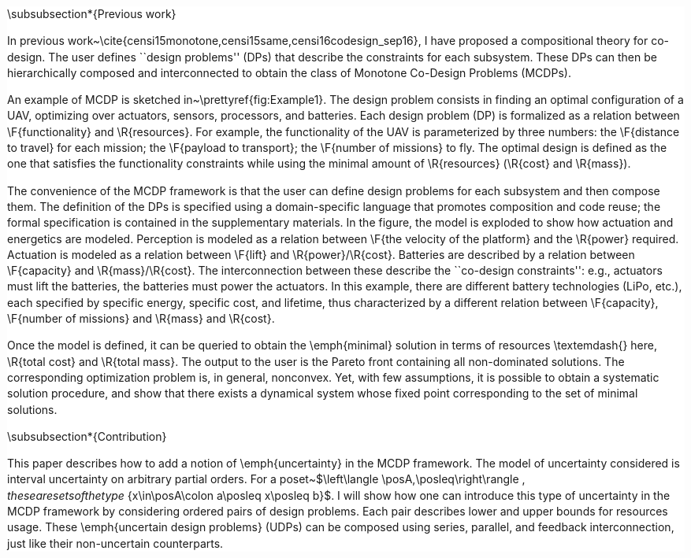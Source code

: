 \subsubsection*{Previous work}

In previous work~\cite{censi15monotone,censi15same,censi16codesign_sep16},
I have proposed a compositional theory for co-design. The user defines
``design problems'' (DPs) that describe the constraints for each
subsystem. These DPs can then be hierarchically composed and interconnected
to obtain the class of Monotone Co-Design Problems (MCDPs).

An example of MCDP is sketched in~\prettyref{fig:Example1}. The
design problem consists in finding an optimal configuration of a UAV,
optimizing over actuators, sensors, processors, and batteries. Each
design problem (DP) is formalized as a relation between \F{functionality}
and \R{resources}. For example, the functionality of the UAV is parameterized
by three numbers: the \F{distance to travel} for each mission; the
\F{payload to transport}; the \F{number of missions} to fly. The
optimal design is defined as the one that satisfies the functionality
constraints while using the minimal amount of \R{resources} (\R{cost}
and \R{mass}).

The convenience of the MCDP framework is that the user can define
design problems for each subsystem and then compose them. The definition
of the DPs is specified using a domain-specific language that promotes
composition and code reuse; the formal specification is contained
in the supplementary materials. In the figure, the model is exploded
to show how actuation and energetics are modeled. Perception is modeled
as a relation between \F{the velocity of the platform} and the \R{power}
required. Actuation is modeled as a relation between \F{lift} and
\R{power}/\R{cost}. Batteries are described by a relation between
\F{capacity} and \R{mass}/\R{cost}. The interconnection between
these describe the ``co-design constraints'': e.g., actuators must
lift the batteries, the batteries must power the actuators. In this
example, there are different battery technologies (LiPo, etc.), each
specified by specific energy, specific cost, and lifetime, thus characterized
by a different relation between \F{capacity}, \F{number of missions}
and \R{mass} and \R{cost}.

Once the model is defined, it can be queried to obtain the \emph{minimal}
solution in terms of resources \textemdash{} here, \R{total cost}
and \R{total mass}. The output to the user is the Pareto front containing
all non-dominated solutions. The corresponding optimization problem
is, in general, nonconvex. Yet, with few assumptions, it is possible
to obtain a systematic solution procedure, and show that there exists
a dynamical system whose fixed point corresponding to the set of minimal
solutions.


\subsubsection*{Contribution}

This paper describes how to add a notion of \emph{uncertainty} in
the MCDP framework. The model of uncertainty considered is interval
uncertainty on arbitrary partial orders. For a poset~$\left\langle \posA,\posleq\right\rangle $,
these are sets of the type~$\{x\in\posA\colon a\posleq x\posleq b\}$.
I will show how one can introduce this type of uncertainty in the
MCDP framework by considering ordered pairs of design problems. Each
pair describes lower and upper bounds for resources usage. These \emph{uncertain
design problems} (UDPs) can be composed using series, parallel, and
feedback interconnection, just like their non-uncertain counterparts.
